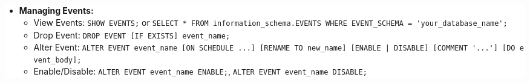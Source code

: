 - **Managing Events:**
  - View Events: `SHOW EVENTS;` or `SELECT * FROM information_schema.EVENTS WHERE EVENT_SCHEMA = 'your_database_name';`
  - Drop Event: `DROP EVENT [IF EXISTS] event_name;`
  - Alter Event: `ALTER EVENT event_name [ON SCHEDULE ...] [RENAME TO new_name] [ENABLE | DISABLE] [COMMENT '...'] [DO event_body];`
  - Enable/Disable: `ALTER EVENT event_name ENABLE;`, `ALTER EVENT event_name DISABLE;`
